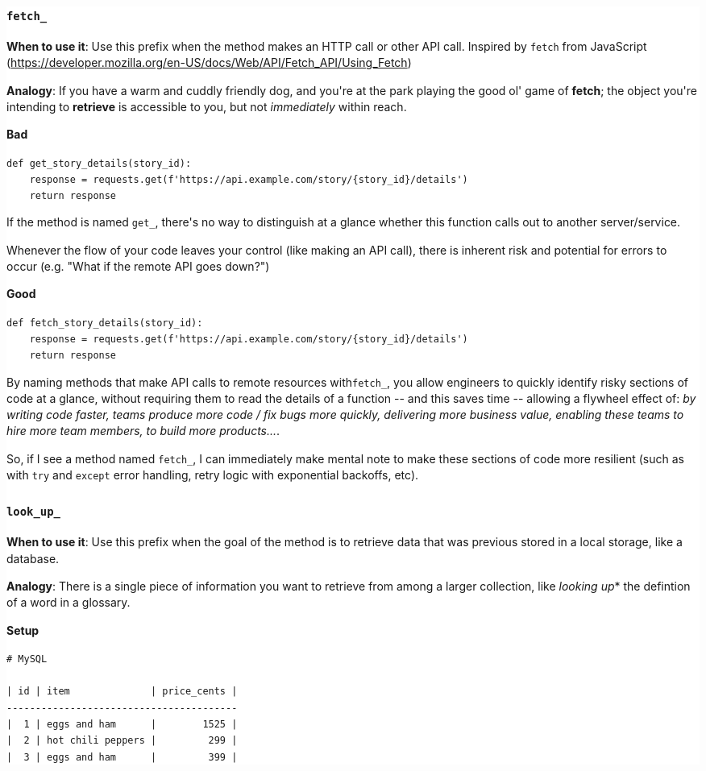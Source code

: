 ### `fetch_`

**When to use it**: Use this prefix when the method makes an HTTP call or other API call. Inspired by `fetch` from JavaScript (https://developer.mozilla.org/en-US/docs/Web/API/Fetch_API/Using_Fetch)

**Analogy**: If you have a warm and cuddly friendly dog, and you're at the park playing the good ol' game of **fetch**; the object you're intending to **retrieve** is accessible to you, but not _immediately_ within reach.

**Bad**

```
def get_story_details(story_id):
    response = requests.get(f'https://api.example.com/story/{story_id}/details')
    return response
```

If the method is named `get_`, there's no way to distinguish at a glance whether this function calls out to another server/service.

Whenever the flow of your code leaves your control (like making an API call), there is inherent risk and potential for errors to occur (e.g. "What if the remote API goes down?")

**Good**

```
def fetch_story_details(story_id):
    response = requests.get(f'https://api.example.com/story/{story_id}/details')
    return response
```

By naming methods that make API calls to remote resources with`fetch_`, you allow engineers to quickly identify risky sections of code at a glance, without requiring them to read the details of a function -- and this saves time -- allowing a flywheel effect of: _by writing code faster, teams produce more code / fix bugs more quickly, delivering more business value, enabling these teams to hire more team members, to build more products..._.

So, if I see a method named `fetch_`, I can immediately make mental note  to make these sections of code more resilient (such as with `try` and `except` error handling, retry logic with exponential backoffs, etc).

### `look_up_`

**When to use it**: Use this prefix when the goal of the method is to retrieve data that was previous stored in a local storage, like a database.

**Analogy**: There is a single piece of information you want to retrieve from among a larger collection, like *looking up** the defintion of a word in a glossary.

**Setup**

```
# MySQL

| id | item              | price_cents |
----------------------------------------
|  1 | eggs and ham      |        1525 |
|  2 | hot chili peppers |         299 |
|  3 | eggs and ham      |         399 |
```
